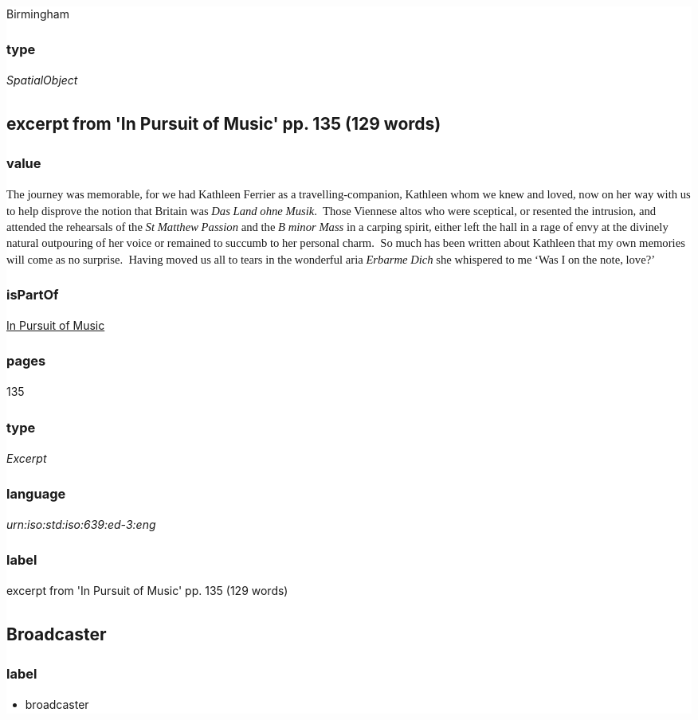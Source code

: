 
Birmingham

### type


*SpatialObject*

## excerpt from 'In Pursuit of Music' pp. 135 (129 words)

### value


<p><span style="font-size: 11.0pt; line-height: 115%; font-family: 'Calibri','sans-serif'; mso-fareast-font-family: Calibri; mso-ansi-language: EN-GB; mso-fareast-language: EN-US; mso-bidi-language: AR-SA;">The journey was memorable, for we had Kathleen Ferrier as a travelling-companion, Kathleen whom we knew and loved, now on her way with us to help disprove the notion that Britain was <em>Das Land ohne Musik</em>.&nbsp; Those Viennese altos who were sceptical, or resented the intrusion, and attended the rehearsals of the <em>St Matthew Passion</em> and the <em>B minor Mass</em> in a carping spirit, either left the hall in a rage of envy at the divinely natural outpouring of her voice or remained to succumb to her personal charm.&nbsp; So much has been written about Kathleen that my own memories will come as no surprise.&nbsp; Having moved us all to tears in the wonderful aria <em>Erbarme Dich </em>she whispered to me &lsquo;Was I on the note, love?&rsquo;&nbsp;</span></p>

### isPartOf


[In Pursuit of Music](#In-Pursuit-of-Music)

### pages


135

### type


*Excerpt*

### language


*urn:iso:std:iso:639:ed-3:eng*

### label


excerpt from 'In Pursuit of Music' pp. 135 (129 words)

## Broadcaster

### label

 - broadcaster
